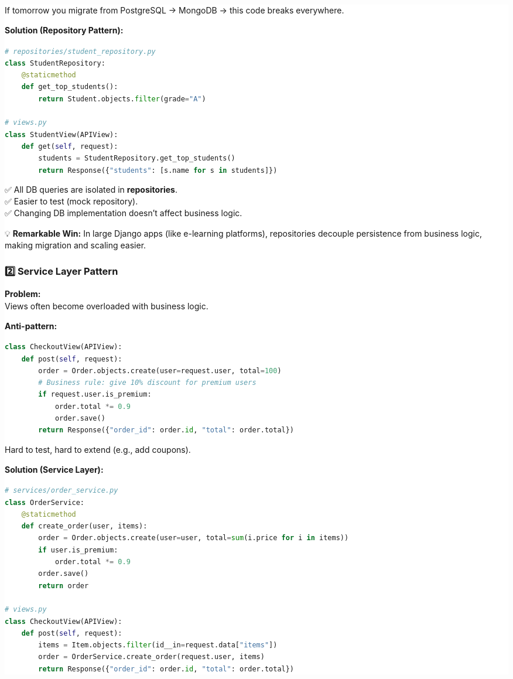 If tomorrow you migrate from PostgreSQL → MongoDB → this code breaks everywhere.

**Solution (Repository Pattern):**

```python
# repositories/student_repository.py
class StudentRepository:
    @staticmethod
    def get_top_students():
        return Student.objects.filter(grade="A")

# views.py
class StudentView(APIView):
    def get(self, request):
        students = StudentRepository.get_top_students()
        return Response({"students": [s.name for s in students]})
```

✅ All DB queries are isolated in **repositories**.  
✅ Easier to test (mock repository).  
✅ Changing DB implementation doesn’t affect business logic.

💡 **Remarkable Win:** In large Django apps (like e-learning platforms), repositories decouple persistence from business logic, making migration and scaling easier.

### 2️⃣ ****Service Layer Pattern****

**Problem:**  
Views often become overloaded with business logic.

**Anti-pattern:**

```python
class CheckoutView(APIView):
    def post(self, request):
        order = Order.objects.create(user=request.user, total=100)
        # Business rule: give 10% discount for premium users
        if request.user.is_premium:
            order.total *= 0.9
            order.save()
        return Response({"order_id": order.id, "total": order.total})
```

Hard to test, hard to extend (e.g., add coupons).

**Solution (Service Layer):**

```python
# services/order_service.py
class OrderService:
    @staticmethod
    def create_order(user, items):
        order = Order.objects.create(user=user, total=sum(i.price for i in items))
        if user.is_premium:
            order.total *= 0.9
        order.save()
        return order

# views.py
class CheckoutView(APIView):
    def post(self, request):
        items = Item.objects.filter(id__in=request.data["items"])
        order = OrderService.create_order(request.user, items)
        return Response({"order_id": order.id, "total": order.total})
```
